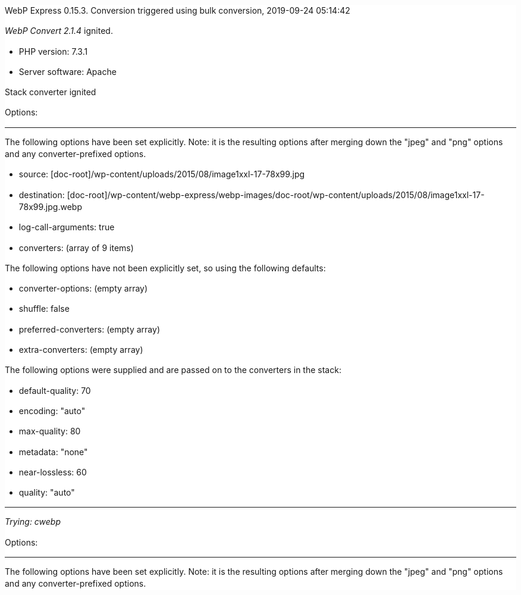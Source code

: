 WebP Express 0.15.3. Conversion triggered using bulk conversion, 2019-09-24 05:14:42


*WebP Convert 2.1.4*  ignited.

- PHP version: 7.3.1

- Server software: Apache


Stack converter ignited


Options:

------------

The following options have been set explicitly. Note: it is the resulting options after merging down the "jpeg" and "png" options and any converter-prefixed options.

- source: [doc-root]/wp-content/uploads/2015/08/image1xxl-17-78x99.jpg

- destination: [doc-root]/wp-content/webp-express/webp-images/doc-root/wp-content/uploads/2015/08/image1xxl-17-78x99.jpg.webp

- log-call-arguments: true

- converters: (array of 9 items)


The following options have not been explicitly set, so using the following defaults:

- converter-options: (empty array)

- shuffle: false

- preferred-converters: (empty array)

- extra-converters: (empty array)


The following options were supplied and are passed on to the converters in the stack:

- default-quality: 70

- encoding: "auto"

- max-quality: 80

- metadata: "none"

- near-lossless: 60

- quality: "auto"

------------



*Trying: cwebp* 


Options:

------------

The following options have been set explicitly. Note: it is the resulting options after merging down the "jpeg" and "png" options and any converter-prefixed options.
